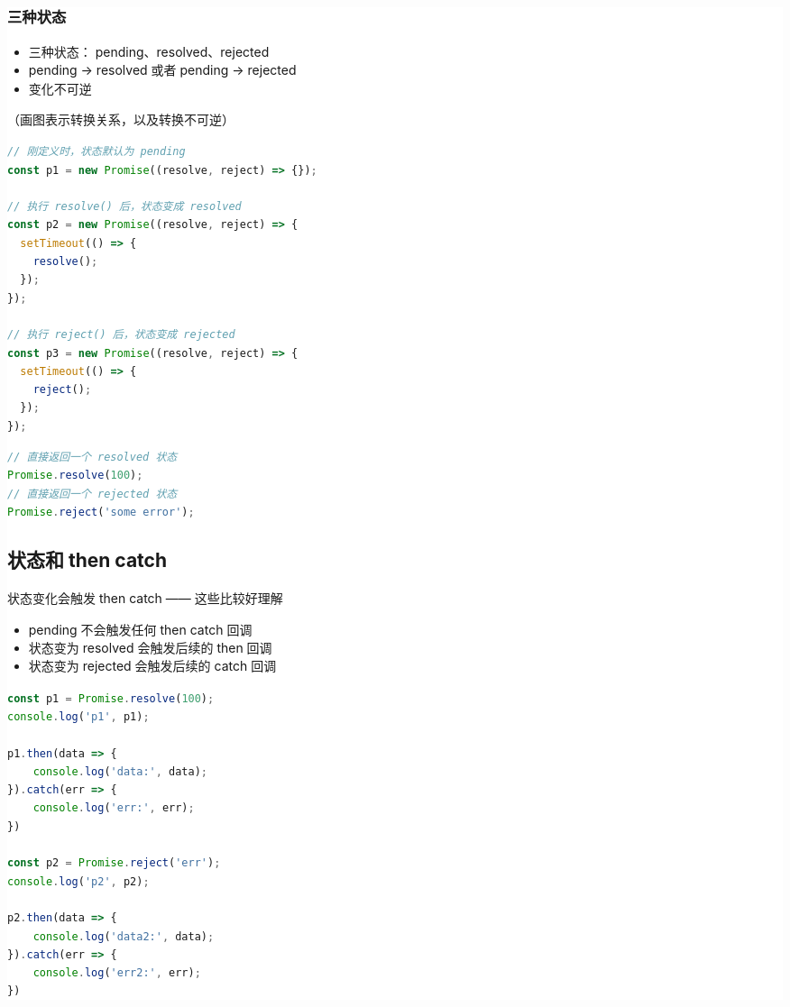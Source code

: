 ### 三种状态

- 三种状态： pending、resolved、rejected
- pending -> resolved 或者 pending -> rejected
- 变化不可逆

（画图表示转换关系，以及转换不可逆）

```js
// 刚定义时，状态默认为 pending
const p1 = new Promise((resolve, reject) => {});

// 执行 resolve() 后，状态变成 resolved
const p2 = new Promise((resolve, reject) => {
  setTimeout(() => {
    resolve();
  });
});

// 执行 reject() 后，状态变成 rejected
const p3 = new Promise((resolve, reject) => {
  setTimeout(() => {
    reject();
  });
});
```

```js
// 直接返回一个 resolved 状态
Promise.resolve(100);
// 直接返回一个 rejected 状态
Promise.reject('some error');
```

## 状态和 then catch

状态变化会触发 then catch —— 这些比较好理解

- pending 不会触发任何 then catch 回调
- 状态变为 resolved 会触发后续的 then 回调
- 状态变为 rejected 会触发后续的 catch 回调

```js
const p1 = Promise.resolve(100);
console.log('p1', p1);

p1.then(data => {
    console.log('data:', data);
}).catch(err => {
    console.log('err:', err);
})

const p2 = Promise.reject('err');
console.log('p2', p2);

p2.then(data => {
    console.log('data2:', data);
}).catch(err => {
    console.log('err2:', err);
})
```
